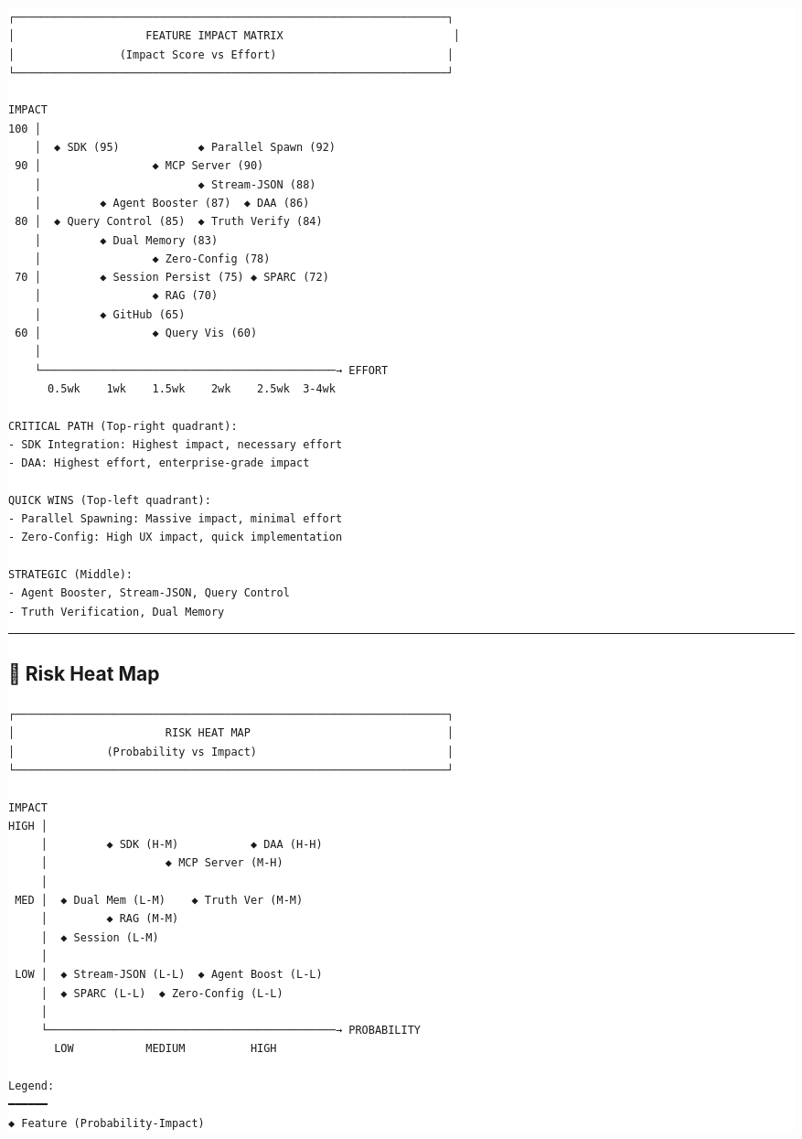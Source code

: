 ```
┌──────────────────────────────────────────────────────────────────┐
│                    FEATURE IMPACT MATRIX                          │
│                (Impact Score vs Effort)                          │
└──────────────────────────────────────────────────────────────────┘

IMPACT
100 │
    │  ◆ SDK (95)            ◆ Parallel Spawn (92)
 90 │                 ◆ MCP Server (90)
    │                        ◆ Stream-JSON (88)
    │         ◆ Agent Booster (87)  ◆ DAA (86)
 80 │  ◆ Query Control (85)  ◆ Truth Verify (84)
    │         ◆ Dual Memory (83)
    │                 ◆ Zero-Config (78)
 70 │         ◆ Session Persist (75) ◆ SPARC (72)
    │                 ◆ RAG (70)
    │         ◆ GitHub (65)
 60 │                 ◆ Query Vis (60)
    │
    └─────────────────────────────────────────────→ EFFORT
      0.5wk    1wk    1.5wk    2wk    2.5wk  3-4wk

CRITICAL PATH (Top-right quadrant):
- SDK Integration: Highest impact, necessary effort
- DAA: Highest effort, enterprise-grade impact

QUICK WINS (Top-left quadrant):
- Parallel Spawning: Massive impact, minimal effort
- Zero-Config: High UX impact, quick implementation

STRATEGIC (Middle):
- Agent Booster, Stream-JSON, Query Control
- Truth Verification, Dual Memory
```

---

## 🚦 Risk Heat Map

```
┌──────────────────────────────────────────────────────────────────┐
│                       RISK HEAT MAP                              │
│              (Probability vs Impact)                             │
└──────────────────────────────────────────────────────────────────┘

IMPACT
HIGH │
     │         ◆ SDK (H-M)           ◆ DAA (H-H)
     │                  ◆ MCP Server (M-H)
     │
 MED │  ◆ Dual Mem (L-M)    ◆ Truth Ver (M-M)
     │         ◆ RAG (M-M)
     │  ◆ Session (L-M)
     │
 LOW │  ◆ Stream-JSON (L-L)  ◆ Agent Boost (L-L)
     │  ◆ SPARC (L-L)  ◆ Zero-Config (L-L)
     │
     └────────────────────────────────────────────→ PROBABILITY
       LOW           MEDIUM          HIGH

Legend:
━━━━━━
◆ Feature (Probability-Impact)
```